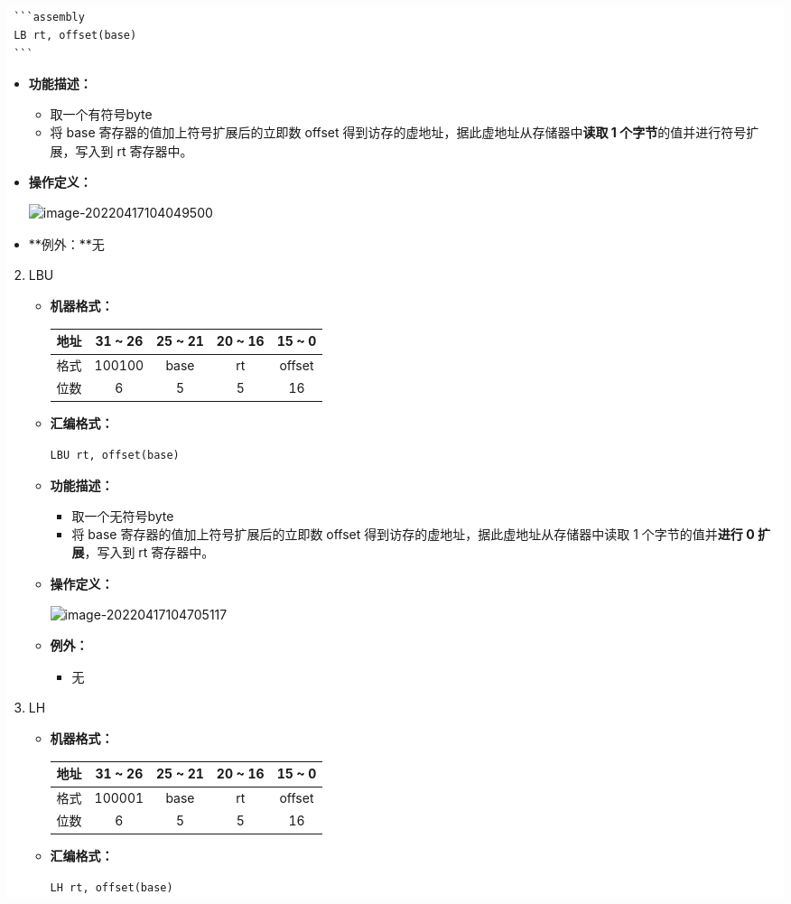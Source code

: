      ```assembly
     LB rt, offset(base)
     ```

   - **功能描述：**

     - 取一个有符号byte
     - 将 base 寄存器的值加上符号扩展后的立即数 offset 得到访存的虚地址，据此虚地址从存储器中**读取 1 个字节**的值并进行符号扩展，写入到 rt 寄存器中。

   - **操作定义：**

     ![image-20220417104049500](C:\Users\shandaiwang\AppData\Roaming\Typora\typora-user-images\image-20220417104049500.png)

   - **例外：**无

2. LBU

   - **机器格式：**

     | 地址 | 31 ~ 26 | 25 ~ 21 | 20 ~ 16 | 15 ~ 0 |
     | :--: | :-----: | :-----: | :-----: | :----: |
     | 格式 | 100100  |  base   |   rt    | offset |
     | 位数 |    6    |    5    |    5    |   16   |

   - **汇编格式：**

     ```assembly
     LBU rt, offset(base)
     ```

   - **功能描述：**

     - 取一个无符号byte
     - 将 base 寄存器的值加上符号扩展后的立即数 offset 得到访存的虚地址，据此虚地址从存储器中读取 1 个字节的值并**进行 0 扩展**，写入到 rt 寄存器中。

   - **操作定义：**

     ![image-20220417104705117](C:\Users\shandaiwang\AppData\Roaming\Typora\typora-user-images\image-20220417104705117.png)

   - **例外：**

     - 无

3. LH

   - **机器格式：**

     | 地址 | 31 ~ 26 | 25 ~ 21 | 20 ~ 16 | 15 ~ 0 |
     | :--: | :-----: | :-----: | :-----: | :----: |
     | 格式 | 100001  |  base   |   rt    | offset |
     | 位数 |    6    |    5    |    5    |   16   |

   - **汇编格式：**

     ```assembly
     LH rt, offset(base)
     ```
